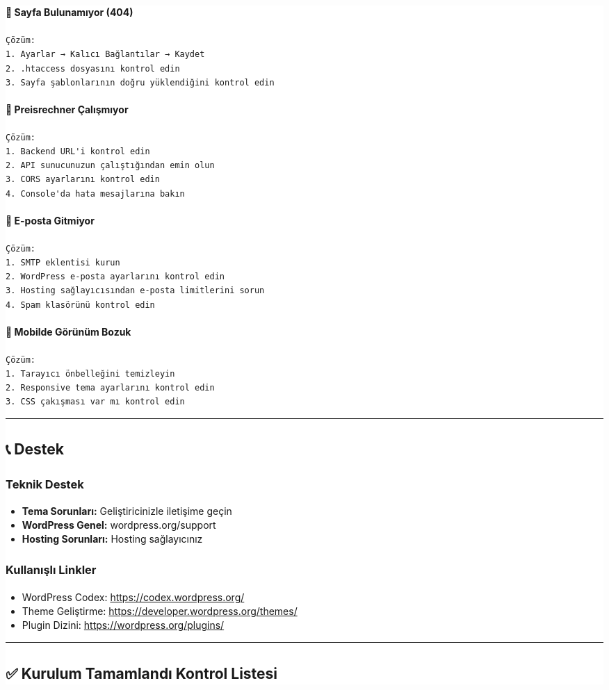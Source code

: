 #### 🔴 Sayfa Bulunamıyor (404)
```
Çözüm:
1. Ayarlar → Kalıcı Bağlantılar → Kaydet
2. .htaccess dosyasını kontrol edin
3. Sayfa şablonlarının doğru yüklendiğini kontrol edin
```

#### 🔴 Preisrechner Çalışmıyor
```
Çözüm:
1. Backend URL'i kontrol edin
2. API sunucunuzun çalıştığından emin olun
3. CORS ayarlarını kontrol edin
4. Console'da hata mesajlarına bakın
```

#### 🔴 E-posta Gitmiyor
```
Çözüm:
1. SMTP eklentisi kurun
2. WordPress e-posta ayarlarını kontrol edin
3. Hosting sağlayıcısından e-posta limitlerini sorun
4. Spam klasörünü kontrol edin
```

#### 🔴 Mobilde Görünüm Bozuk
```
Çözüm:
1. Tarayıcı önbelleğini temizleyin
2. Responsive tema ayarlarını kontrol edin
3. CSS çakışması var mı kontrol edin
```

---

## 📞 Destek

### Teknik Destek
- **Tema Sorunları:** Geliştiricinizle iletişime geçin
- **WordPress Genel:** wordpress.org/support
- **Hosting Sorunları:** Hosting sağlayıcınız

### Kullanışlı Linkler
- WordPress Codex: https://codex.wordpress.org/
- Theme Geliştirme: https://developer.wordpress.org/themes/
- Plugin Dizini: https://wordpress.org/plugins/

---

## ✅ Kurulum Tamamlandı Kontrol Listesi
